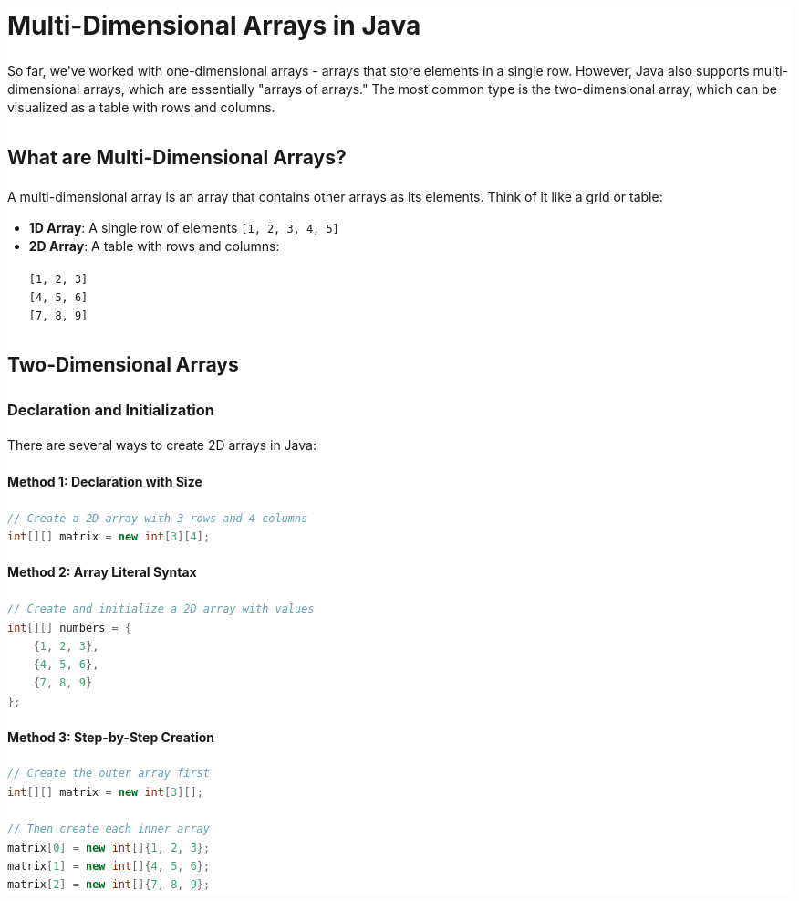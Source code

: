 # Multi-Dimensional Arrays in Java

So far, we've worked with one-dimensional arrays - arrays that store elements in a single row. However, Java also supports multi-dimensional arrays, which are essentially "arrays of arrays." The most common type is the two-dimensional array, which can be visualized as a table with rows and columns.

## What are Multi-Dimensional Arrays?

A multi-dimensional array is an array that contains other arrays as its elements. Think of it like a grid or table:

- **1D Array**: A single row of elements `[1, 2, 3, 4, 5]`
- **2D Array**: A table with rows and columns:
  ```
  [1, 2, 3]
  [4, 5, 6]
  [7, 8, 9]
  ```

## Two-Dimensional Arrays

### Declaration and Initialization

There are several ways to create 2D arrays in Java:

#### Method 1: Declaration with Size
```java
// Create a 2D array with 3 rows and 4 columns
int[][] matrix = new int[3][4];
```

#### Method 2: Array Literal Syntax
```java
// Create and initialize a 2D array with values
int[][] numbers = {
    {1, 2, 3},
    {4, 5, 6},
    {7, 8, 9}
};
```

#### Method 3: Step-by-Step Creation
```java
// Create the outer array first
int[][] matrix = new int[3][];

// Then create each inner array
matrix[0] = new int[]{1, 2, 3};
matrix[1] = new int[]{4, 5, 6};
matrix[2] = new int[]{7, 8, 9};
```
